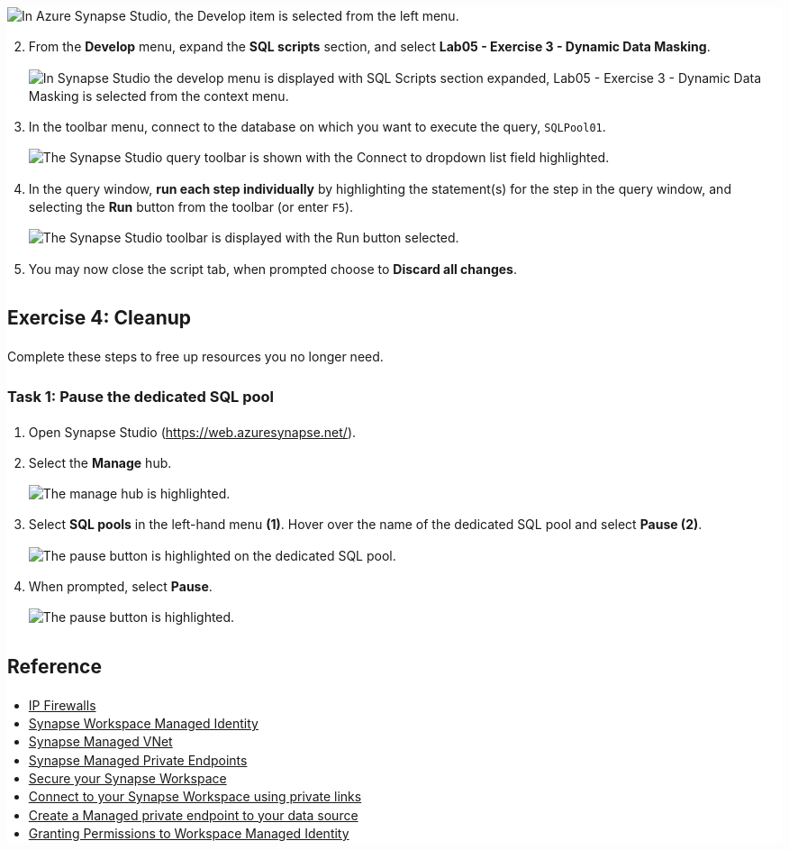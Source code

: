    ![In Azure Synapse Studio, the Develop item is selected from the left menu.](media/develop-hub.png)

2. From the **Develop** menu, expand the **SQL scripts** section, and select **Lab05 - Exercise 3 - Dynamic Data Masking**.
  
   ![In Synapse Studio the develop menu is displayed with SQL Scripts section expanded, Lab05 - Exercise 3 - Dynamic Data Masking is selected from the context menu.](media/lab5_synapsedynamicdatamasking.png)

3. In the toolbar menu, connect to the database on which you want to execute the query, `SQLPool01`.

    ![The Synapse Studio query toolbar is shown with the Connect to dropdown list field highlighted.](media/lab5_synapsestudioquerytoolbar.png)

4. In the query window, **run each step individually** by highlighting the statement(s) for the step in the query window, and selecting the **Run** button from the toolbar (or enter `F5`).

   ![The Synapse Studio toolbar is displayed with the Run button selected.](media/lab5_synapsestudioqueryruntoolbarmenu.png)

5. You may now close the script tab, when prompted choose to **Discard all changes**.

## Exercise 4: Cleanup

Complete these steps to free up resources you no longer need.

### Task 1: Pause the dedicated SQL pool

1. Open Synapse Studio (<https://web.azuresynapse.net/>).

2. Select the **Manage** hub.

    ![The manage hub is highlighted.](media/manage-hub.png "Manage hub")

3. Select **SQL pools** in the left-hand menu **(1)**. Hover over the name of the dedicated SQL pool and select **Pause (2)**.

    ![The pause button is highlighted on the dedicated SQL pool.](media/pause-dedicated-sql-pool.png "Pause")

4. When prompted, select **Pause**.

    ![The pause button is highlighted.](media/pause-dedicated-sql-pool-confirm.png "Pause")

## Reference

- [IP Firewalls](https://docs.microsoft.com/azure/synapse-analytics/security/synapse-workspace-ip-firewall)
- [Synapse Workspace Managed Identity](https://docs.microsoft.com/azure/synapse-analytics/security/synapse-workspace-managed-identity)
- [Synapse Managed VNet](https://docs.microsoft.com/azure/synapse-analytics/security/synapse-workspace-managed-vnet)
- [Synapse Managed Private Endpoints](https://docs.microsoft.com/azure/synapse-analytics/security/synapse-workspace-managed-private-endpoints)
- [Secure your Synapse Workspace](https://docs.microsoft.com/azure/synapse-analytics/security/how-to-set-up-access-control)
- [Connect to your Synapse Workspace using private links](https://docs.microsoft.com/azure/synapse-analytics/security/how-to-connect-to-workspace-with-private-links)
- [Create a Managed private endpoint to your data source](https://docs.microsoft.com/azure/synapse-analytics/security/how-to-create-managed-private-endpoints)
- [Granting Permissions to Workspace Managed Identity](https://docs.microsoft.com/azure/synapse-analytics/security/how-to-grant-workspace-managed-identity-permissions)
